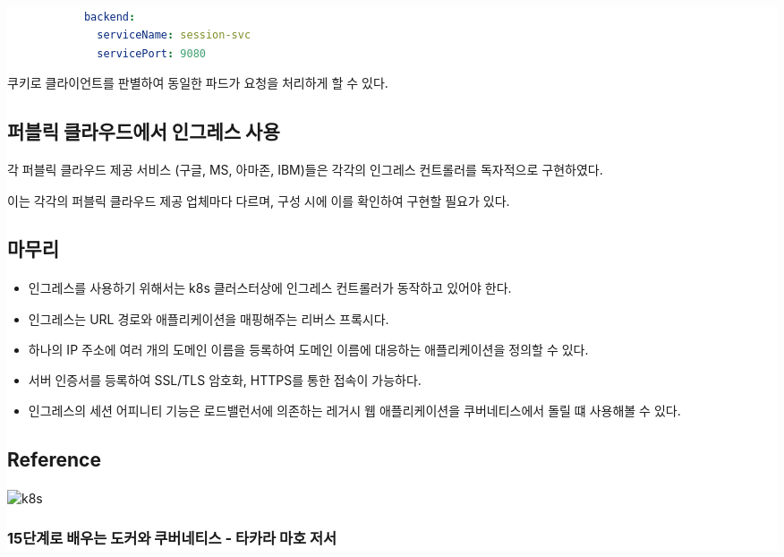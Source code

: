 ```yaml
            backend:
              serviceName: session-svc
              servicePort: 9080
```

쿠키로 클라이언트를 판별하여 동일한 파드가 요청을 처리하게 할 수 있다.

## 퍼블릭 클라우드에서 인그레스 사용

각 퍼블릭 클라우드 제공 서비스 (구글, MS, 아마존, IBM)들은 각각의 인그레스 컨트롤러를 독자적으로 구현하였다.

이는 각각의 퍼블릭 클라우드 제공 업체마다 다르며, 구성 시에 이를 확인하여 구현할 필요가 있다.

## 마무리

- 인그레스를 사용하기 위해서는 k8s 클러스터상에 인그레스 컨트롤러가 동작하고 있어야 한다.

- 인그레스는 URL 경로와 애플리케이션을 매핑해주는 리버스 프록시다.

- 하나의 IP 주소에 여러 개의 도메인 이름을 등록하여 도메인 이름에 대응하는 애플리케이션을 정의할 수 있다.

- 서버 인증서를 등록하여 SSL/TLS 암호화, HTTPS를 통한 접속이 가능하다.

- 인그레스의 세션 어피니티 기능은 로드밸런서에 의존하는 레거시 웹 애플리케이션을 쿠버네티스에서 돌릴 떄 사용해볼 수 있다.

## Reference

![k8s](https://user-images.githubusercontent.com/43809168/101032998-6684c380-35bd-11eb-8ba7-a784fd46b37a.png)

### 15단계로 배우는 도커와 쿠버네티스 - 타카라 마호 저서
